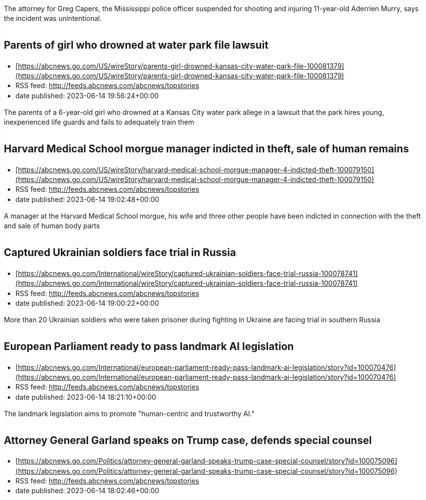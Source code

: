 The attorney for Greg Capers, the Mississippi police officer suspended for shooting and injuring 11-year-old Aderrien Murry, says the  incident was unintentional.

## Parents of girl who drowned at water park file lawsuit
 - [https://abcnews.go.com/US/wireStory/parents-girl-drowned-kansas-city-water-park-file-100081379](https://abcnews.go.com/US/wireStory/parents-girl-drowned-kansas-city-water-park-file-100081379)
 - RSS feed: http://feeds.abcnews.com/abcnews/topstories
 - date published: 2023-06-14 19:56:24+00:00

The parents of a 6-year-old girl who drowned at a Kansas City water park allege in a lawsuit that the park hires young, inexperienced life guards and fails to adequately train them

## Harvard Medical School morgue manager indicted in theft, sale of human remains
 - [https://abcnews.go.com/US/wireStory/harvard-medical-school-morgue-manager-4-indicted-theft-100079150](https://abcnews.go.com/US/wireStory/harvard-medical-school-morgue-manager-4-indicted-theft-100079150)
 - RSS feed: http://feeds.abcnews.com/abcnews/topstories
 - date published: 2023-06-14 19:02:48+00:00

A manager at the Harvard Medical School morgue, his wife and three other people have been indicted in connection with the theft and sale of human body parts

## Captured Ukrainian soldiers face trial in Russia
 - [https://abcnews.go.com/International/wireStory/captured-ukrainian-soldiers-face-trial-russia-100078741](https://abcnews.go.com/International/wireStory/captured-ukrainian-soldiers-face-trial-russia-100078741)
 - RSS feed: http://feeds.abcnews.com/abcnews/topstories
 - date published: 2023-06-14 19:00:22+00:00

More than 20 Ukrainian soldiers who were taken prisoner during fighting in Ukraine are facing trial in southern Russia

## European Parliament ready to pass landmark AI legislation
 - [https://abcnews.go.com/International/european-parliament-ready-pass-landmark-ai-legislation/story?id=100070476](https://abcnews.go.com/International/european-parliament-ready-pass-landmark-ai-legislation/story?id=100070476)
 - RSS feed: http://feeds.abcnews.com/abcnews/topstories
 - date published: 2023-06-14 18:21:10+00:00

The landmark legislation aims to promote "human-centric and trustworthy AI."

## Attorney General Garland speaks on Trump case, defends special counsel
 - [https://abcnews.go.com/Politics/attorney-general-garland-speaks-trump-case-special-counsel/story?id=100075096](https://abcnews.go.com/Politics/attorney-general-garland-speaks-trump-case-special-counsel/story?id=100075096)
 - RSS feed: http://feeds.abcnews.com/abcnews/topstories
 - date published: 2023-06-14 18:02:46+00:00
